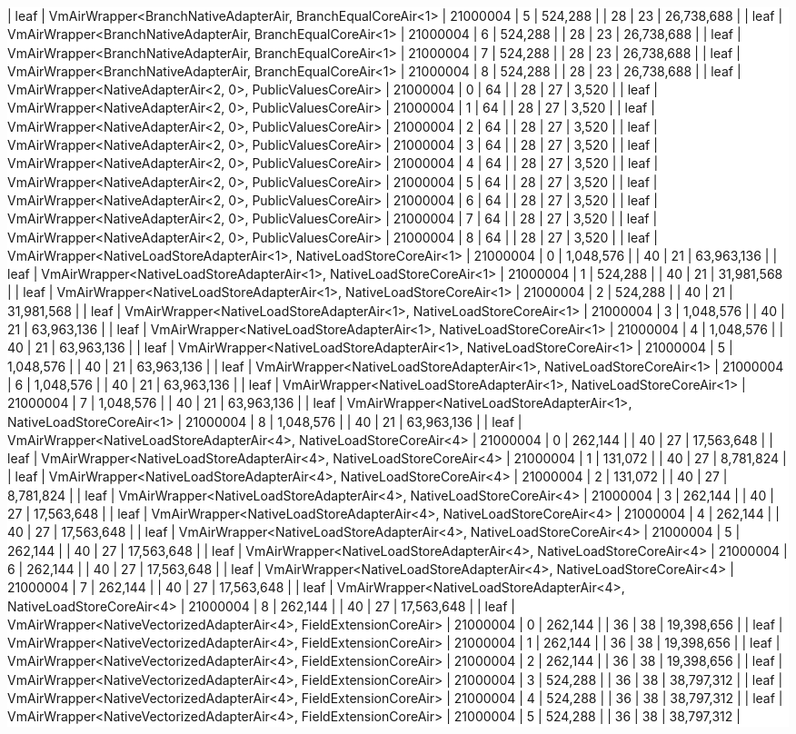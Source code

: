 | leaf | VmAirWrapper<BranchNativeAdapterAir, BranchEqualCoreAir<1> | 21000004 | 5 | 524,288 |  | 28 | 23 | 26,738,688 | 
| leaf | VmAirWrapper<BranchNativeAdapterAir, BranchEqualCoreAir<1> | 21000004 | 6 | 524,288 |  | 28 | 23 | 26,738,688 | 
| leaf | VmAirWrapper<BranchNativeAdapterAir, BranchEqualCoreAir<1> | 21000004 | 7 | 524,288 |  | 28 | 23 | 26,738,688 | 
| leaf | VmAirWrapper<BranchNativeAdapterAir, BranchEqualCoreAir<1> | 21000004 | 8 | 524,288 |  | 28 | 23 | 26,738,688 | 
| leaf | VmAirWrapper<NativeAdapterAir<2, 0>, PublicValuesCoreAir> | 21000004 | 0 | 64 |  | 28 | 27 | 3,520 | 
| leaf | VmAirWrapper<NativeAdapterAir<2, 0>, PublicValuesCoreAir> | 21000004 | 1 | 64 |  | 28 | 27 | 3,520 | 
| leaf | VmAirWrapper<NativeAdapterAir<2, 0>, PublicValuesCoreAir> | 21000004 | 2 | 64 |  | 28 | 27 | 3,520 | 
| leaf | VmAirWrapper<NativeAdapterAir<2, 0>, PublicValuesCoreAir> | 21000004 | 3 | 64 |  | 28 | 27 | 3,520 | 
| leaf | VmAirWrapper<NativeAdapterAir<2, 0>, PublicValuesCoreAir> | 21000004 | 4 | 64 |  | 28 | 27 | 3,520 | 
| leaf | VmAirWrapper<NativeAdapterAir<2, 0>, PublicValuesCoreAir> | 21000004 | 5 | 64 |  | 28 | 27 | 3,520 | 
| leaf | VmAirWrapper<NativeAdapterAir<2, 0>, PublicValuesCoreAir> | 21000004 | 6 | 64 |  | 28 | 27 | 3,520 | 
| leaf | VmAirWrapper<NativeAdapterAir<2, 0>, PublicValuesCoreAir> | 21000004 | 7 | 64 |  | 28 | 27 | 3,520 | 
| leaf | VmAirWrapper<NativeAdapterAir<2, 0>, PublicValuesCoreAir> | 21000004 | 8 | 64 |  | 28 | 27 | 3,520 | 
| leaf | VmAirWrapper<NativeLoadStoreAdapterAir<1>, NativeLoadStoreCoreAir<1> | 21000004 | 0 | 1,048,576 |  | 40 | 21 | 63,963,136 | 
| leaf | VmAirWrapper<NativeLoadStoreAdapterAir<1>, NativeLoadStoreCoreAir<1> | 21000004 | 1 | 524,288 |  | 40 | 21 | 31,981,568 | 
| leaf | VmAirWrapper<NativeLoadStoreAdapterAir<1>, NativeLoadStoreCoreAir<1> | 21000004 | 2 | 524,288 |  | 40 | 21 | 31,981,568 | 
| leaf | VmAirWrapper<NativeLoadStoreAdapterAir<1>, NativeLoadStoreCoreAir<1> | 21000004 | 3 | 1,048,576 |  | 40 | 21 | 63,963,136 | 
| leaf | VmAirWrapper<NativeLoadStoreAdapterAir<1>, NativeLoadStoreCoreAir<1> | 21000004 | 4 | 1,048,576 |  | 40 | 21 | 63,963,136 | 
| leaf | VmAirWrapper<NativeLoadStoreAdapterAir<1>, NativeLoadStoreCoreAir<1> | 21000004 | 5 | 1,048,576 |  | 40 | 21 | 63,963,136 | 
| leaf | VmAirWrapper<NativeLoadStoreAdapterAir<1>, NativeLoadStoreCoreAir<1> | 21000004 | 6 | 1,048,576 |  | 40 | 21 | 63,963,136 | 
| leaf | VmAirWrapper<NativeLoadStoreAdapterAir<1>, NativeLoadStoreCoreAir<1> | 21000004 | 7 | 1,048,576 |  | 40 | 21 | 63,963,136 | 
| leaf | VmAirWrapper<NativeLoadStoreAdapterAir<1>, NativeLoadStoreCoreAir<1> | 21000004 | 8 | 1,048,576 |  | 40 | 21 | 63,963,136 | 
| leaf | VmAirWrapper<NativeLoadStoreAdapterAir<4>, NativeLoadStoreCoreAir<4> | 21000004 | 0 | 262,144 |  | 40 | 27 | 17,563,648 | 
| leaf | VmAirWrapper<NativeLoadStoreAdapterAir<4>, NativeLoadStoreCoreAir<4> | 21000004 | 1 | 131,072 |  | 40 | 27 | 8,781,824 | 
| leaf | VmAirWrapper<NativeLoadStoreAdapterAir<4>, NativeLoadStoreCoreAir<4> | 21000004 | 2 | 131,072 |  | 40 | 27 | 8,781,824 | 
| leaf | VmAirWrapper<NativeLoadStoreAdapterAir<4>, NativeLoadStoreCoreAir<4> | 21000004 | 3 | 262,144 |  | 40 | 27 | 17,563,648 | 
| leaf | VmAirWrapper<NativeLoadStoreAdapterAir<4>, NativeLoadStoreCoreAir<4> | 21000004 | 4 | 262,144 |  | 40 | 27 | 17,563,648 | 
| leaf | VmAirWrapper<NativeLoadStoreAdapterAir<4>, NativeLoadStoreCoreAir<4> | 21000004 | 5 | 262,144 |  | 40 | 27 | 17,563,648 | 
| leaf | VmAirWrapper<NativeLoadStoreAdapterAir<4>, NativeLoadStoreCoreAir<4> | 21000004 | 6 | 262,144 |  | 40 | 27 | 17,563,648 | 
| leaf | VmAirWrapper<NativeLoadStoreAdapterAir<4>, NativeLoadStoreCoreAir<4> | 21000004 | 7 | 262,144 |  | 40 | 27 | 17,563,648 | 
| leaf | VmAirWrapper<NativeLoadStoreAdapterAir<4>, NativeLoadStoreCoreAir<4> | 21000004 | 8 | 262,144 |  | 40 | 27 | 17,563,648 | 
| leaf | VmAirWrapper<NativeVectorizedAdapterAir<4>, FieldExtensionCoreAir> | 21000004 | 0 | 262,144 |  | 36 | 38 | 19,398,656 | 
| leaf | VmAirWrapper<NativeVectorizedAdapterAir<4>, FieldExtensionCoreAir> | 21000004 | 1 | 262,144 |  | 36 | 38 | 19,398,656 | 
| leaf | VmAirWrapper<NativeVectorizedAdapterAir<4>, FieldExtensionCoreAir> | 21000004 | 2 | 262,144 |  | 36 | 38 | 19,398,656 | 
| leaf | VmAirWrapper<NativeVectorizedAdapterAir<4>, FieldExtensionCoreAir> | 21000004 | 3 | 524,288 |  | 36 | 38 | 38,797,312 | 
| leaf | VmAirWrapper<NativeVectorizedAdapterAir<4>, FieldExtensionCoreAir> | 21000004 | 4 | 524,288 |  | 36 | 38 | 38,797,312 | 
| leaf | VmAirWrapper<NativeVectorizedAdapterAir<4>, FieldExtensionCoreAir> | 21000004 | 5 | 524,288 |  | 36 | 38 | 38,797,312 | 